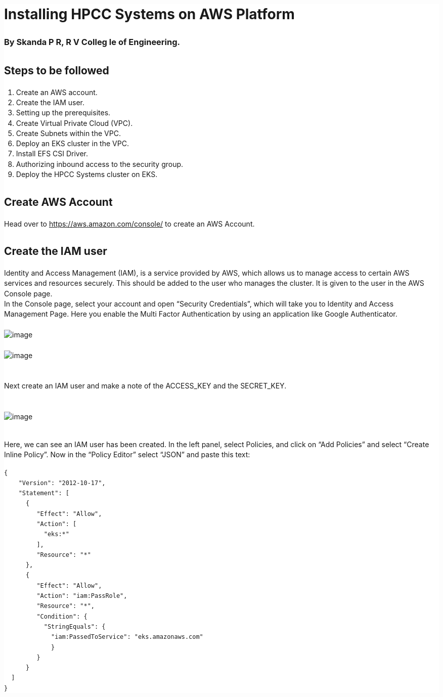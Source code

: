 # Installing HPCC Systems on AWS Platform
### By Skanda P R, R V Colleg le of Engineering.
## Steps to be followed
1.  Create an AWS account.
2.	Create the IAM user.
3.	Setting up the prerequisites.
4.  Create Virtual Private Cloud (VPC).
5.  Create Subnets within the VPC.
6.	Deploy an EKS cluster in the VPC.
7.	Install EFS CSI Driver.
8.	Authorizing inbound access to the security group.
9.	Deploy the HPCC Systems cluster on EKS.
## Create AWS Account
Head over to https://aws.amazon.com/console/ to create an AWS Account.
## Create the IAM user
Identity and Access Management (IAM), is a service provided by AWS, which allows us to manage access to certain AWS services and resources securely. This should be added to the user who manages the cluster. It is given to the user in the AWS Console page.<br>
In the Console page, select your account and open “Security Credentials”, which will take you to Identity and Access Management Page. Here you enable the Multi Factor Authentication by using an application like Google Authenticator.<br><br>
![image](https://github.com/Skanda-P-R/HPCC-on-AWS/assets/115518870/1f97b51d-cd98-4d20-a64e-5672700f9e27)
<br><br>
![image](https://github.com/Skanda-P-R/HPCC-on-AWS/assets/115518870/fc8ffa25-87a7-4bb0-aeca-49916eb873f6)
<br><br><br>
Next create an IAM user and make a note of the ACCESS_KEY and the SECRET_KEY.
<br><br><br>
![image](https://github.com/Skanda-P-R/HPCC-on-AWS/assets/115518870/25098f0b-7bf0-4675-b2e8-04e3452da9b5)
<br><br>

Here, we can see an IAM user has been created. In the left panel, select Policies, and click on “Add Policies” and select “Create Inline Policy”. Now in the “Policy Editor” select “JSON” and paste this text:
```
{
    "Version": "2012-10-17",
    "Statement": [
      {
         "Effect": "Allow",
         "Action": [
           "eks:*"
         ],
         "Resource": "*"
      },
      {
         "Effect": "Allow",
         "Action": "iam:PassRole",
         "Resource": "*",
         "Condition": {
           "StringEquals": {
             "iam:PassedToService": "eks.amazonaws.com"
             }
         }
      }
  ]
}
```